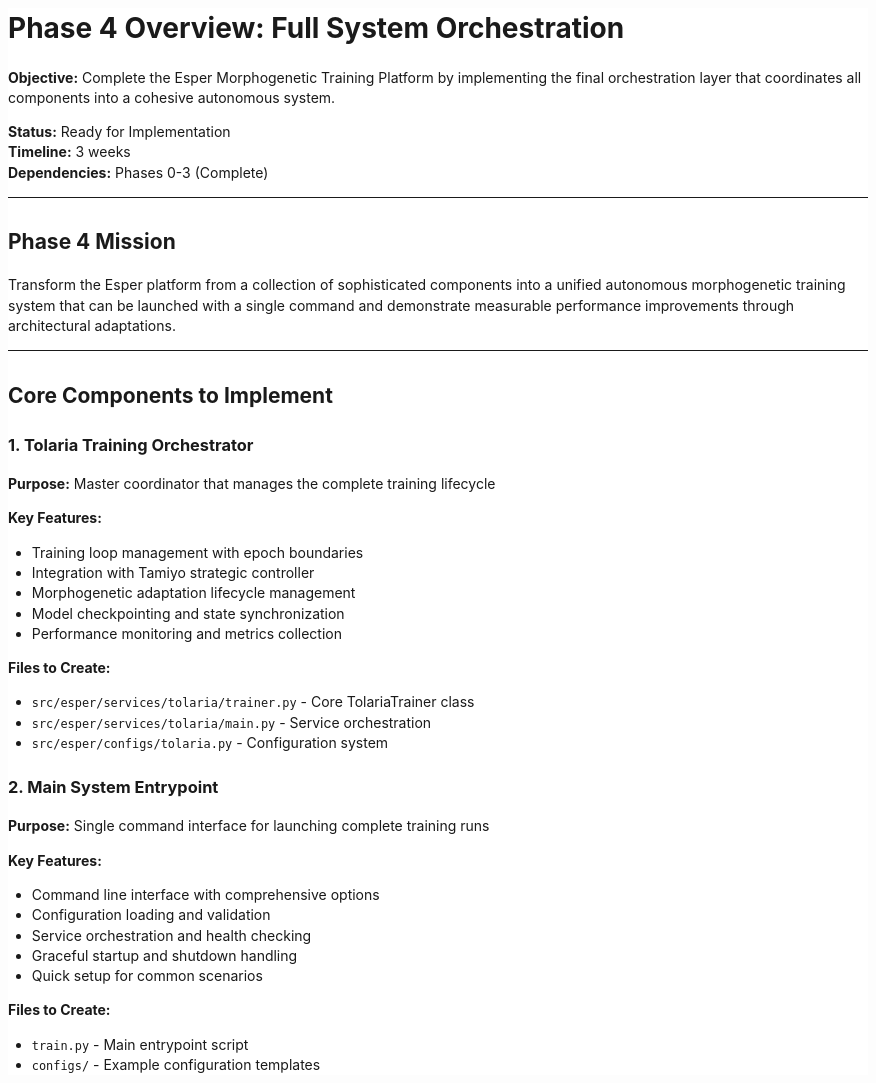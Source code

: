 # **Phase 4 Overview: Full System Orchestration**

**Objective:** Complete the Esper Morphogenetic Training Platform by implementing the final orchestration layer that coordinates all components into a cohesive autonomous system.

**Status:** Ready for Implementation  
**Timeline:** 3 weeks  
**Dependencies:** Phases 0-3 (Complete)

---

## **Phase 4 Mission**

Transform the Esper platform from a collection of sophisticated components into a unified autonomous morphogenetic training system that can be launched with a single command and demonstrate measurable performance improvements through architectural adaptations.

---

## **Core Components to Implement**

### **1. Tolaria Training Orchestrator**

**Purpose:** Master coordinator that manages the complete training lifecycle

**Key Features:**

- Training loop management with epoch boundaries
- Integration with Tamiyo strategic controller  
- Morphogenetic adaptation lifecycle management
- Model checkpointing and state synchronization
- Performance monitoring and metrics collection

**Files to Create:**

- `src/esper/services/tolaria/trainer.py` - Core TolariaTrainer class
- `src/esper/services/tolaria/main.py` - Service orchestration
- `src/esper/configs/tolaria.py` - Configuration system

### **2. Main System Entrypoint**

**Purpose:** Single command interface for launching complete training runs

**Key Features:**

- Command line interface with comprehensive options
- Configuration loading and validation
- Service orchestration and health checking
- Graceful startup and shutdown handling
- Quick setup for common scenarios

**Files to Create:**

- `train.py` - Main entrypoint script
- `configs/` - Example configuration templates
